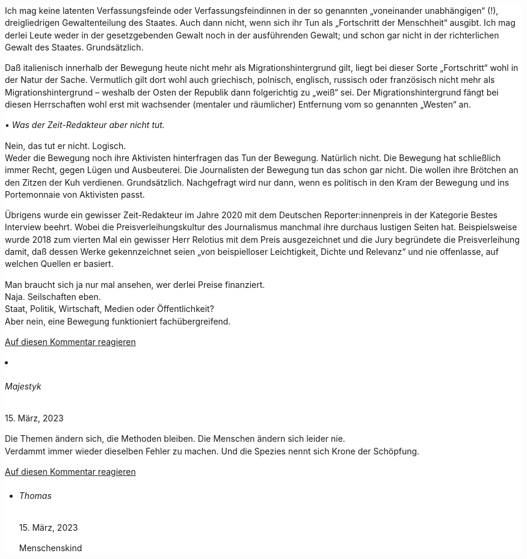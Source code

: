 Ich mag keine latenten Verfassungsfeinde oder Verfassungsfeindinnen in der so genannten „voneinander unabhängigen“ (!), dreigliedrigen Gewaltenteilung des Staates. Auch dann nicht, wenn sich ihr Tun als „Fortschritt der Menschheit“ ausgibt. Ich mag derlei Leute weder in der gesetzgebenden Gewalt noch in der ausführenden Gewalt; und schon gar nicht in der richterlichen Gewalt des Staates. Grundsätzlich.

Daß italienisch innerhalb der Bewegung heute nicht mehr als Migrationshintergrund gilt, liegt bei dieser Sorte „Fortschritt“ wohl in der Natur der Sache. Vermutlich gilt dort wohl auch griechisch, polnisch, englisch, russisch oder französisch nicht mehr als Migrationshintergrund &#8211; weshalb der Osten der Republik dann folgerichtig zu „weiß“ sei. Der Migrationshintergrund fängt bei diesen Herrschaften wohl erst mit wachsender (mentaler und räumlicher) Entfernung vom so genannten „Westen“ an.

• *Was der Zeit-Redakteur aber nicht tut.*

Nein, das tut er nicht. Logisch.<br>
Weder die Bewegung noch ihre Aktivisten hinterfragen das Tun der Bewegung. Natürlich nicht. Die Bewegung hat schließlich immer Recht, gegen Lügen und Ausbeuterei. Die Journalisten der Bewegung tun das schon gar nicht. Die wollen ihre Brötchen an den Zitzen der Kuh verdienen. Grundsätzlich. Nachgefragt wird nur dann, wenn es politisch in den Kram der Bewegung und ins Portemonnaie von Aktivisten passt.

Übrigens wurde ein gewisser Zeit-Redakteur im Jahre 2020 mit dem Deutschen Reporter:innenpreis in der Kategorie Bestes Interview beehrt. Wobei die Preisverleihungskultur des Journalismus manchmal ihre durchaus lustigen Seiten hat. Beispielsweise wurde 2018 zum vierten Mal ein gewisser Herr Relotius mit dem Preis ausgezeichnet und die Jury begründete die Preisverleihung damit, daß dessen Werke gekennzeichnet seien „von beispielloser Leichtigkeit, Dichte und Relevanz“ und nie offenlasse, auf welchen Quellen er basiert. 

Man braucht sich ja nur mal ansehen, wer derlei Preise finanziert.<br>
Naja. Seilschaften eben.<br>
Staat, Politik, Wirtschaft, Medien oder Öffentlichkeit?<br>
Aber nein, eine Bewegung funktioniert fachübergreifend.

<a rel="nofollow" class="comment-reply-link" href="#comment-119388" data-commentid="119388" data-postid="16940" data-belowelement="comment-119388" data-respondelement="respond" data-replyto="Antworte auf Thomas" aria-label="Antworte auf Thomas">Auf diesen Kommentar reagieren</a> 


</li>
<li class="comment odd alt thread-even depth-1 clearfix" id="li-comment-119389">
<h6 class="author">Majestyk</h6> <span class="date">15. März, 2023</span>



Die Themen ändern sich, die Methoden bleiben. Die Menschen ändern sich leider nie.<br>
Verdammt immer wieder dieselben Fehler zu machen. Und die Spezies nennt sich Krone der Schöpfung.

<a rel="nofollow" class="comment-reply-link" href="#comment-119389" data-commentid="119389" data-postid="16940" data-belowelement="comment-119389" data-respondelement="respond" data-replyto="Antworte auf Majestyk" aria-label="Antworte auf Majestyk">Auf diesen Kommentar reagieren</a> 


<ul class="children">
<li class="comment even depth-2 clearfix" id="li-comment-119390">
<h6 class="author">Thomas</h6> <span class="date">15. März, 2023</span>



Menschenskind
